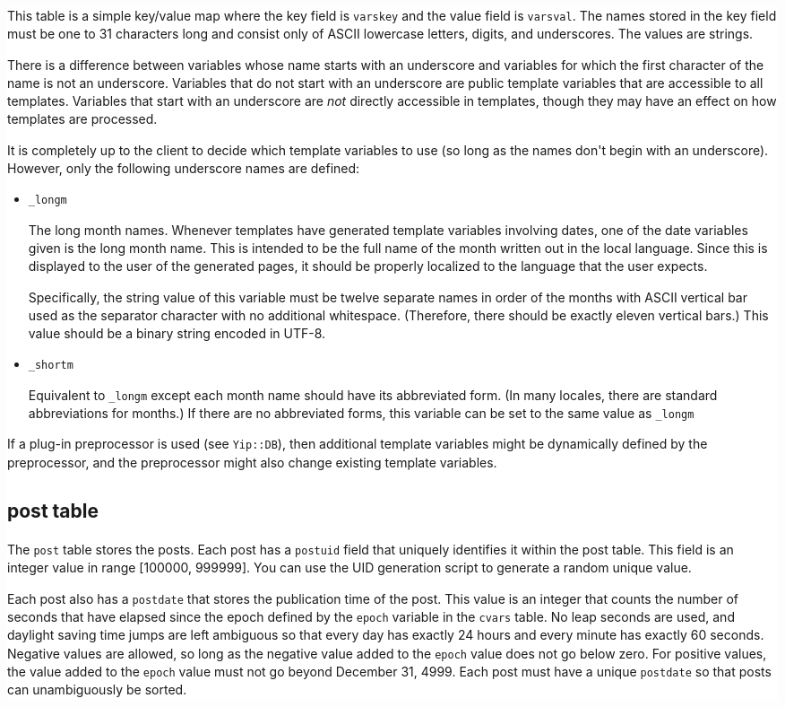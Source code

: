 This table is a simple key/value map where the key field is `varskey`
and the value field is `varsval`.  The names stored in the key field
must be one to 31 characters long and consist only of ASCII lowercase
letters, digits, and underscores.  The values are strings.

There is a difference between variables whose name starts with an
underscore and variables for which the first character of the name is
not an underscore.  Variables that do not start with an underscore are
public template variables that are accessible to all templates.
Variables that start with an underscore are _not_ directly accessible
in templates, though they may have an effect on how templates are
processed.

It is completely up to the client to decide which template variables to
use (so long as the names don't begin with an underscore).  However,
only the following underscore names are defined:

- `_longm`

    The long month names.  Whenever templates have generated template
    variables involving dates, one of the date variables given is the long
    month name.  This is intended to be the full name of the month written
    out in the local language.  Since this is displayed to the user of the
    generated pages, it should be properly localized to the language that
    the user expects.

    Specifically, the string value of this variable must be twelve separate
    names in order of the months with ASCII vertical bar used as the
    separator character with no additional whitespace.  (Therefore, there
    should be exactly eleven vertical bars.)  This value should be a binary
    string encoded in UTF-8.

- `_shortm`

    Equivalent to `_longm` except each month name should have its
    abbreviated form.  (In many locales, there are standard abbreviations
    for months.)  If there are no abbreviated forms, this variable can be
    set to the same value as `_longm`

If a plug-in preprocessor is used (see `Yip::DB`), then additional
template variables might be dynamically defined by the preprocessor, and
the preprocessor might also change existing template variables.

## post table

The `post` table stores the posts.  Each post has a `postuid` field
that uniquely identifies it within the post table.  This field is an
integer value in range \[100000, 999999\].  You can use the UID generation
script to generate a random unique value.

Each post also has a `postdate` that stores the publication time of the
post.  This value is an integer that counts the number of seconds that
have elapsed since the epoch defined by the `epoch` variable in the
`cvars` table.  No leap seconds are used, and daylight saving time
jumps are left ambiguous so that every day has exactly 24 hours and
every minute has exactly 60 seconds.  Negative values are allowed, so
long as the negative value added to the `epoch` value does not go below
zero.  For positive values, the value added to the `epoch` value must
not go beyond December 31, 4999.  Each post must have a unique
`postdate` so that posts can unambiguously be sorted.
